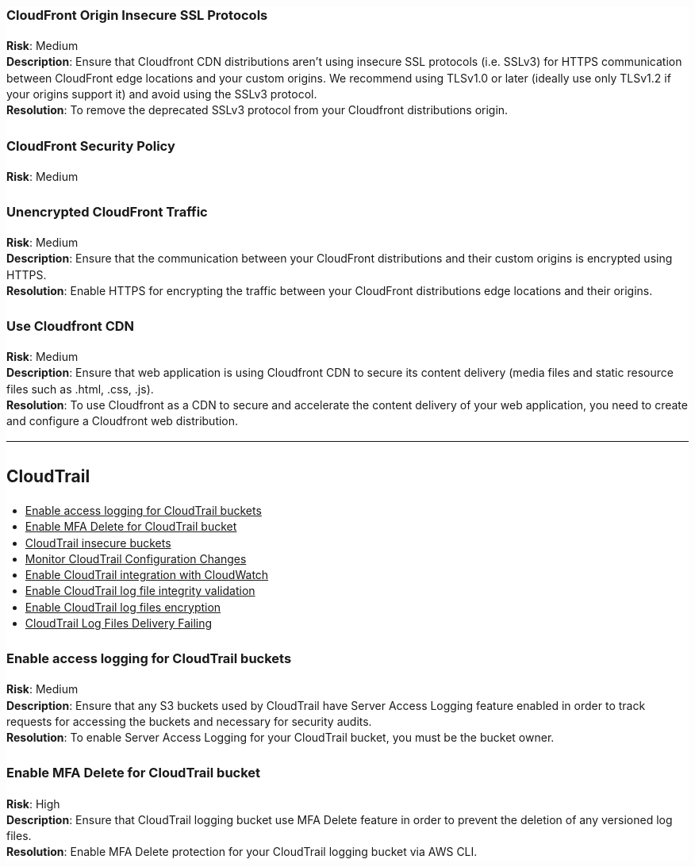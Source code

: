 ### CloudFront Origin Insecure SSL Protocols
**Risk**: Medium  
**Description**: Ensure that Cloudfront CDN distributions aren’t using insecure SSL protocols (i.e. SSLv3) for HTTPS communication between CloudFront edge locations and your custom origins. We recommend using TLSv1.0 or later (ideally     use only TLSv1.2 if your origins support it) and avoid using the SSLv3 protocol.  
**Resolution**: To remove the deprecated SSLv3 protocol from your Cloudfront distributions origin.  

### CloudFront Security Policy
**Risk**: Medium  

### Unencrypted CloudFront Traffic
**Risk**: Medium  
**Description**: Ensure that the communication between your CloudFront distributions and their custom origins is encrypted using HTTPS.  
**Resolution**: Enable HTTPS for encrypting the traffic between your CloudFront distributions edge locations and their origins.  

### Use Cloudfront CDN
**Risk**: Medium  
**Description**: Ensure that web application is using Cloudfront CDN to secure its content delivery (media files and static resource files such as .html, .css, .js).   
**Resolution**: To use Cloudfront as a CDN to secure and accelerate the content delivery of your web application, you need to create and configure a Cloudfront web distribution.  

---

## CloudTrail

* [Enable access logging for CloudTrail buckets](#Enable-access-logging-for-CloudTrail-buckets)
* [Enable MFA Delete for CloudTrail bucket](#Enable-MFA-Delete-for-CloudTrail-bucket)
* [CloudTrail insecure buckets](#CloudTrail-insecure-buckets)
* [Monitor CloudTrail Configuration Changes](#Monitor-CloudTrail-Configuration-Changes)
* [Enable CloudTrail integration with CloudWatch](#Enable-CloudTrail-integration-with-CloudWatch)
* [Enable CloudTrail log file integrity validation](#Enable-CloudTrail-log-file-integrity-validation)
* [Enable CloudTrail log files encryption](#Enable-CloudTrail-log-files-encryption)
* [CloudTrail Log Files Delivery Failing](#CloudTrail-Log-Files-Delivery-Failing)

### Enable access logging for CloudTrail buckets
**Risk**: Medium  
**Description**: Ensure that any S3 buckets used by CloudTrail have Server Access Logging feature enabled in order to track requests for accessing the buckets and necessary for security audits.  
**Resolution**: To enable Server Access Logging for your CloudTrail bucket, you must be the bucket owner.  

### Enable MFA Delete for CloudTrail bucket
**Risk**: High  
**Description**: Ensure that CloudTrail logging bucket use MFA Delete feature in order to prevent the deletion of any versioned log files.  
**Resolution**: Enable MFA Delete protection for your CloudTrail logging bucket via AWS CLI.  
